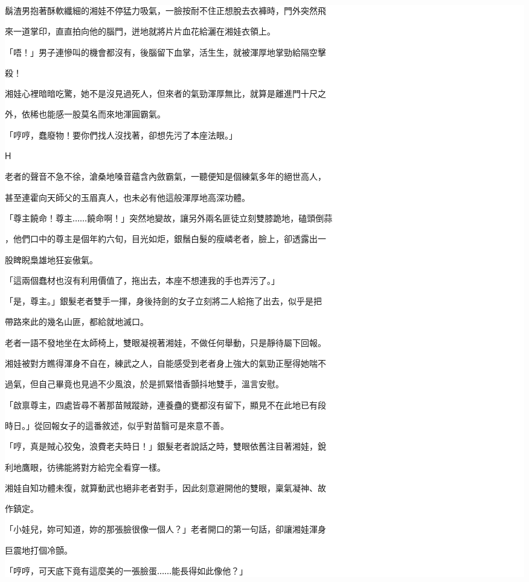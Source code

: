 

鬍渣男抱著酥軟纖細的湘娃不停猛力吸氣，一臉按耐不住正想脫去衣褲時，門外突然飛

來一道掌印，直直拍向他的腦門，迸地就將片片血花給灑在湘娃衣領上。



「唔！」男子連慘叫的機會都沒有，後腦留下血掌，活生生，就被渾厚地掌勁給隔空擊

殺！

湘娃心裡暗暗吃驚，她不是沒見過死人，但來者的氣勁渾厚無比，就算是離進門十尺之

外，依稀也能感一股莫名而來地渾圓霸氣。



「哼哼，蠢廢物！要你們找人沒找著，卻想先污了本座法眼。」

H

老者的聲音不急不徐，滄桑地嗓音蘊含內斂霸氣，一聽便知是個練氣多年的絕世高人，

甚至連霍向天師父的玉眉真人，也未必有他這般渾厚地高深功體。



「尊主饒命！尊主……饒命啊！」突然地變故，讓另外兩名匪徒立刻雙膝跪地，磕頭倒蒜

，他們口中的尊主是個年約六旬，目光如炬，銀鬚白髮的瘦嶙老者，臉上，卻透露出一

股睥睨梟雄地狂妄傲氣。



「這兩個蠢材也沒有利用價值了，拖出去，本座不想連我的手也弄污了。」

「是，尊主。」銀髮老者雙手一揮，身後持劍的女子立刻將二人給拖了出去，似乎是把

帶路來此的幾名山匪，都給就地滅口。



老者一語不發地坐在太師椅上，雙眼凝視著湘娃，不做任何舉動，只是靜待屬下回報。



湘娃被對方瞧得渾身不自在，練武之人，自能感受到老者身上強大的氣勁正壓得她喘不

過氣，但自己畢竟也見過不少風浪，於是抓緊惜香顫抖地雙手，溫言安慰。

「啟禀尊主，四處皆尋不著那苗賊蹤跡，連養蠱的甕都沒有留下，顯見不在此地已有段

時日。」從回報女子的這番敘述，似乎對苗翳可是來意不善。

「哼，真是賊心狡兔，浪費老夫時日！」銀髮老者說話之時，雙眼依舊注目著湘娃，銳

利地鷹眼，彷彿能將對方給完全看穿一樣。

湘娃自知功體未復，就算動武也絕非老者對手，因此刻意避開他的雙眼，稟氣凝神、故

作鎮定。

「小娃兒，妳可知道，妳的那張臉很像一個人？」老者開口的第一句話，卻讓湘娃渾身

巨震地打個冷顫。

「哼哼，可天底下竟有這麼美的一張臉蛋……能長得如此像他？」
